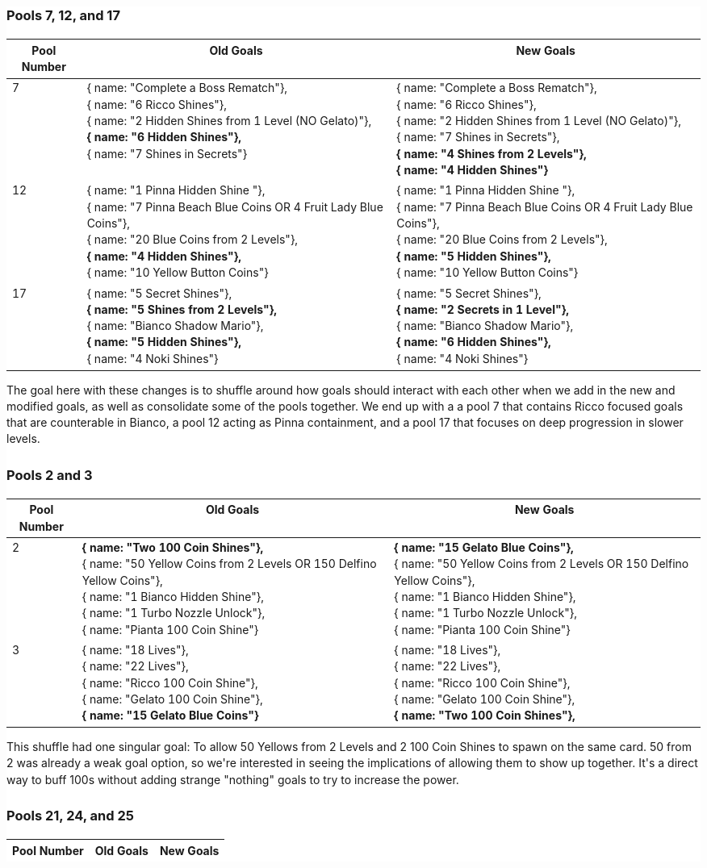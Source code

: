 ### Pools 7, 12, and 17

| Pool Number | Old Goals                                                                                                                                                                                                               | New Goals                                                                                                                                                                                                                                |
| ----------- | ----------------------------------------------------------------------------------------------------------------------------------------------------------------------------------------------------------------------- | ---------------------------------------------------------------------------------------------------------------------------------------------------------------------------------------------------------------------------------------- |
| 7           | { name: "Complete a Boss Rematch"},<br>{ name: "6 Ricco Shines"},<br>{ name: "2 Hidden Shines from 1 Level (NO Gelato)"},<br>**{ name: "6 Hidden Shines"},**<br>{ name: "7 Shines in Secrets"}                          | { name: "Complete a Boss Rematch"},<br>{ name: "6 Ricco Shines"},<br>{ name: "2 Hidden Shines from 1 Level (NO Gelato)"},<br>{ name: "7 Shines in Secrets"},<br>**{ name: "4 Shines from 2 Levels"},**<br>**{ name: "4 Hidden Shines"}** |
| 12          | { name: "1 Pinna Hidden Shine "},<br>{ name: "7 Pinna Beach Blue Coins OR 4 Fruit Lady Blue Coins"},<br>{ name: "20 Blue Coins from 2 Levels"},<br>**{ name: "4 Hidden Shines"},**<br>{ name: "10 Yellow Button Coins"} | { name: "1 Pinna Hidden Shine "},<br>{ name: "7 Pinna Beach Blue Coins OR 4 Fruit Lady Blue Coins"},<br>{ name: "20 Blue Coins from 2 Levels"},<br>**{ name: "5 Hidden Shines"},**<br>{ name: "10 Yellow Button Coins"}                  |
| 17          | { name: "5 Secret Shines"},<br>**{ name: "5 Shines from 2 Levels"},**<br>{ name: "Bianco Shadow Mario"},<br>**{ name: "5 Hidden Shines"},**<br>{ name: "4 Noki Shines"}                                                 | { name: "5 Secret Shines"},<br>**{ name: "2 Secrets in 1 Level"},**<br>{ name: "Bianco Shadow Mario"},<br>**{ name: "6 Hidden Shines"},**<br>{ name: "4 Noki Shines"}                                                                    |

The goal here with these changes is to shuffle around how goals should interact with each other when we add in the new and modified goals, as well as consolidate some of the pools together. We end up with a a pool 7 that contains Ricco focused goals that are counterable in Bianco, a pool 12 acting as Pinna containment, and a pool 17 that focuses on deep progression in slower levels.

### Pools 2 and 3

| Pool Number | Old Goals                                                                                                                                                                                                                  | New Goals                                                                                                                                                                                                                   |
| ----------- | -------------------------------------------------------------------------------------------------------------------------------------------------------------------------------------------------------------------------- | --------------------------------------------------------------------------------------------------------------------------------------------------------------------------------------------------------------------------- |
| 2           | **{ name: "Two 100 Coin Shines"},**<br>{ name: "50 Yellow Coins from 2 Levels OR 150 Delfino Yellow Coins"},<br>{ name: "1 Bianco Hidden Shine"},<br>{ name: "1 Turbo Nozzle Unlock"},<br>{ name: "Pianta 100 Coin Shine"} | **{ name: "15 Gelato Blue Coins"},**<br>{ name: "50 Yellow Coins from 2 Levels OR 150 Delfino Yellow Coins"},<br>{ name: "1 Bianco Hidden Shine"},<br>{ name: "1 Turbo Nozzle Unlock"},<br>{ name: "Pianta 100 Coin Shine"} |
| 3           | { name: "18 Lives"},<br>{ name: "22 Lives"},<br>{ name: "Ricco 100 Coin Shine"},<br>{ name: "Gelato 100 Coin Shine"},<br>**{ name: "15 Gelato Blue Coins"}**                                                               | { name: "18 Lives"},<br>{ name: "22 Lives"},<br>{ name: "Ricco 100 Coin Shine"},<br>{ name: "Gelato 100 Coin Shine"},<br>**{ name: "Two 100 Coin Shines"},**                                                                |

This shuffle had one singular goal: To allow 50 Yellows from 2 Levels and 2 100 Coin Shines to spawn on the same card. 50 from 2 was already a weak goal option, so we're interested in seeing the implications of allowing them to show up together. It's a direct way to buff 100s without adding strange "nothing" goals to try to increase the power.

### Pools 21, 24, and 25

| Pool Number | Old Goals                                                                                                                                                                                                     | New Goals                                                                                                                                                                                                                  |
| ----------- | ------------------------------------------------------------------------------------------------------------------------------------------------------------------------------------------------------------- | -------------------------------------------------------------------------------------------------------------------------------------------------------------------------------------------------------------------------- |